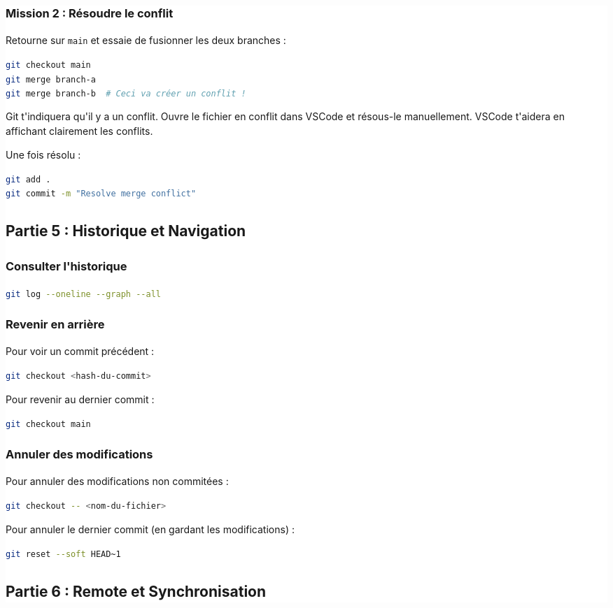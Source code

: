 ### Mission 2 : Résoudre le conflit

Retourne sur `main` et essaie de fusionner les deux branches :

```bash
git checkout main
git merge branch-a
git merge branch-b  # Ceci va créer un conflit !
```

Git t'indiquera qu'il y a un conflit. Ouvre le fichier en conflit dans VSCode et résous-le manuellement. VSCode t'aidera en affichant clairement les conflits.

Une fois résolu :

```bash
git add .
git commit -m "Resolve merge conflict"
```

## Partie 5 : Historique et Navigation

### Consulter l'historique

```bash
git log --oneline --graph --all
```

### Revenir en arrière

Pour voir un commit précédent :

```bash
git checkout <hash-du-commit>
```

Pour revenir au dernier commit :

```bash
git checkout main
```

### Annuler des modifications

Pour annuler des modifications non commitées :

```bash
git checkout -- <nom-du-fichier>
```

Pour annuler le dernier commit (en gardant les modifications) :

```bash
git reset --soft HEAD~1
```

## Partie 6 : Remote et Synchronisation
